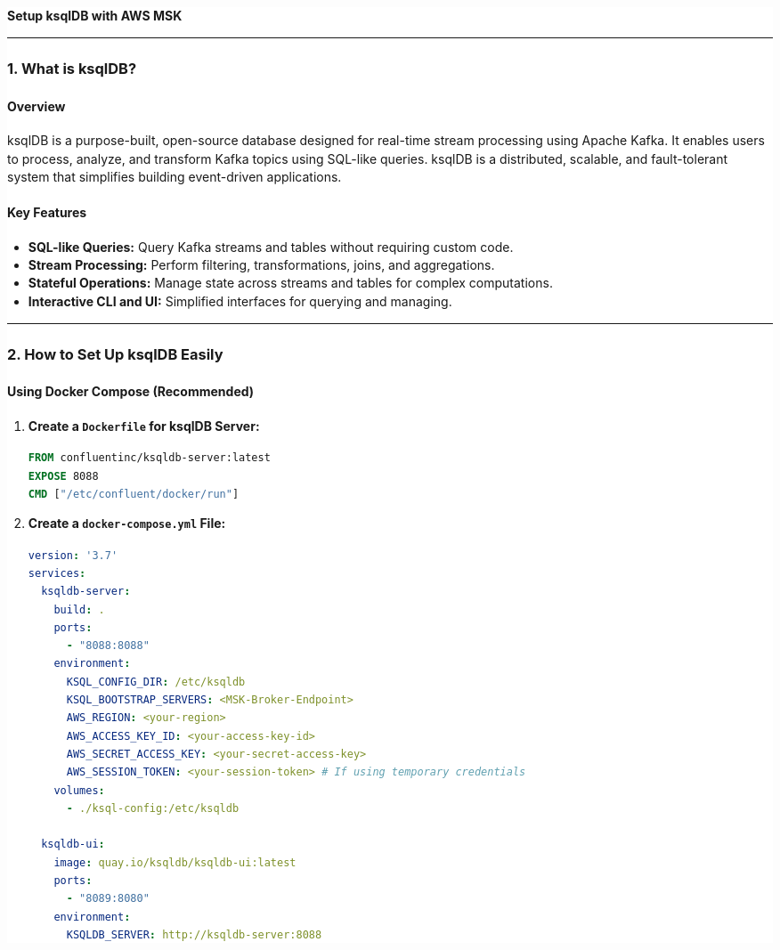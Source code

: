 **Setup ksqlDB with AWS MSK**

---

### **1. What is ksqlDB?**

#### **Overview**
ksqlDB is a purpose-built, open-source database designed for real-time stream processing using Apache Kafka. It enables users to process, analyze, and transform Kafka topics using SQL-like queries. ksqlDB is a distributed, scalable, and fault-tolerant system that simplifies building event-driven applications.

#### **Key Features**
- **SQL-like Queries:** Query Kafka streams and tables without requiring custom code.
- **Stream Processing:** Perform filtering, transformations, joins, and aggregations.
- **Stateful Operations:** Manage state across streams and tables for complex computations.
- **Interactive CLI and UI:** Simplified interfaces for querying and managing.

---

### **2. How to Set Up ksqlDB Easily**

#### **Using Docker Compose (Recommended)**

1. **Create a `Dockerfile` for ksqlDB Server:**
   ```dockerfile
   FROM confluentinc/ksqldb-server:latest
   EXPOSE 8088
   CMD ["/etc/confluent/docker/run"]
   ```

2. **Create a `docker-compose.yml` File:**
   ```yaml
   version: '3.7'
   services:
     ksqldb-server:
       build: .
       ports:
         - "8088:8088"
       environment:
         KSQL_CONFIG_DIR: /etc/ksqldb
         KSQL_BOOTSTRAP_SERVERS: <MSK-Broker-Endpoint>
         AWS_REGION: <your-region>
         AWS_ACCESS_KEY_ID: <your-access-key-id>
         AWS_SECRET_ACCESS_KEY: <your-secret-access-key>
         AWS_SESSION_TOKEN: <your-session-token> # If using temporary credentials
       volumes:
         - ./ksql-config:/etc/ksqldb

     ksqldb-ui:
       image: quay.io/ksqldb/ksqldb-ui:latest
       ports:
         - "8089:8080"
       environment:
         KSQLDB_SERVER: http://ksqldb-server:8088
   ```
